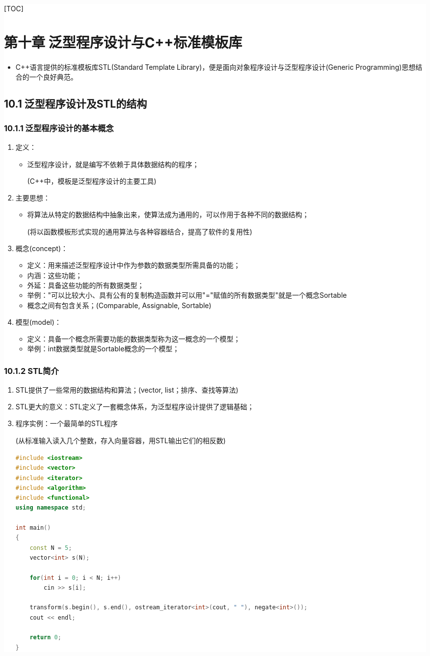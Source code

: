[TOC]

# 第十章 泛型程序设计与C++标准模板库

* C++语言提供的标准模板库STL(Standard Template Library)，便是面向对象程序设计与泛型程序设计(Generic Programming)思想结合的一个良好典范。



## 10.1 泛型程序设计及STL的结构

### 10.1.1 泛型程序设计的基本概念

1. 定义：

   * 泛型程序设计，就是编写不依赖于具体数据结构的程序；

     (C++中，模板是泛型程序设计的主要工具)

2. 主要思想：

   * 将算法从特定的数据结构中抽象出来，使算法成为通用的，可以作用于各种不同的数据结构；

     (将以函数模板形式实现的通用算法与各种容器结合，提高了软件的复用性)

3. 概念(concept)：

   * 定义：用来描述泛型程序设计中作为参数的数据类型所需具备的功能；
   * 内涵：这些功能；
   * 外延：具备这些功能的所有数据类型；
   * 举例："可以比较大小、具有公有的复制构造函数并可以用"="赋值的所有数据类型"就是一个概念Sortable
   * 概念之间有包含关系；(Comparable, Assignable, Sortable)

4. 模型(model)：

   * 定义：具备一个概念所需要功能的数据类型称为这一概念的一个模型；
   * 举例：int数据类型就是Sortable概念的一个模型；



### 10.1.2 STL简介

1. STL提供了一些常用的数据结构和算法；(vector, list；排序、查找等算法)

2. STL更大的意义：STL定义了一套概念体系，为泛型程序设计提供了逻辑基础；

3. 程序实例：一个最简单的STL程序

   (从标准输入读入几个整数，存入向量容器，用STL输出它们的相反数)

   ```C++
   #include <iostream>
   #include <vector>
   #include <iterator>
   #include <algorithm>
   #include <functional>
   using namespace std;
   
   int main()
   {
       const N = 5;
       vector<int> s(N);
       
       for(int i = 0; i < N; i++)
           cin >> s[i];
       
       transform(s.begin(), s.end(), ostream_iterator<int>(cout, " "), negate<int>());
       cout << endl;
       
       return 0;
   }
   ```